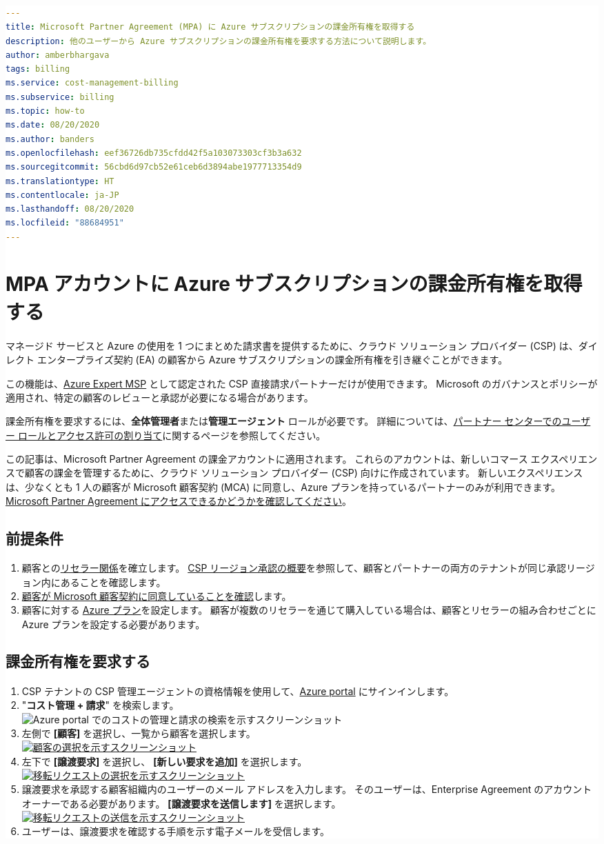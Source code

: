 ```yaml
---
title: Microsoft Partner Agreement (MPA) に Azure サブスクリプションの課金所有権を取得する
description: 他のユーザーから Azure サブスクリプションの課金所有権を要求する方法について説明します。
author: amberbhargava
tags: billing
ms.service: cost-management-billing
ms.subservice: billing
ms.topic: how-to
ms.date: 08/20/2020
ms.author: banders
ms.openlocfilehash: eef36726db735cfdd42f5a103073303cf3b3a632
ms.sourcegitcommit: 56cbd6d97cb52e61ceb6d3894abe1977713354d9
ms.translationtype: HT
ms.contentlocale: ja-JP
ms.lasthandoff: 08/20/2020
ms.locfileid: "88684951"
---
```

# <a name="get-billing-ownership-of-azure-subscriptions-to-your-mpa-account"></a>MPA アカウントに Azure サブスクリプションの課金所有権を取得する

マネージド サービスと Azure の使用を 1 つにまとめた請求書を提供するために、クラウド ソリューション プロバイダー (CSP) は、ダイレクト エンタープライズ契約 (EA) の顧客から Azure サブスクリプションの課金所有権を引き継ぐことができます。

この機能は、[Azure Expert MSP](https://partner.microsoft.com/membership/azure-expert-msp) として認定された CSP 直接請求パートナーだけが使用できます。 Microsoft のガバナンスとポリシーが適用され、特定の顧客のレビューと承認が必要になる場合があります。

課金所有権を要求するには、**全体管理者**または**管理エージェント** ロールが必要です。 詳細については、[パートナー センターでのユーザー ロールとアクセス許可の割り当て](https://docs.microsoft.com/partner-center/permissions-overview)に関するページを参照してください。

この記事は、Microsoft Partner Agreement の課金アカウントに適用されます。 これらのアカウントは、新しいコマース エクスペリエンスで顧客の課金を管理するために、クラウド ソリューション プロバイダー (CSP) 向けに作成されています。 新しいエクスペリエンスは、少なくとも 1 人の顧客が Microsoft 顧客契約 (MCA) に同意し、Azure プランを持っているパートナーのみが利用できます。 [Microsoft Partner Agreement にアクセスできるかどうかを確認してください](#check-access-to-a-microsoft-partner-agreement)。

## <a name="prerequisites"></a>前提条件

1. 顧客との[リセラー関係](https://docs.microsoft.com/partner-center/request-a-relationship-with-a-customer)を確立します。 [CSP リージョン承認の概要](https://docs.microsoft.com/partner-center/regional-authorization-overview)を参照して、顧客とパートナーの両方のテナントが同じ承認リージョン内にあることを確認します。
1. [顧客が Microsoft 顧客契約に同意していることを確認](https://docs.microsoft.com/partner-center/confirm-customer-agreement)します。
1. 顧客に対する [Azure プラン](https://docs.microsoft.com/partner-center/purchase-azure-plan)を設定します。 顧客が複数のリセラーを通じて購入している場合は、顧客とリセラーの組み合わせごとに Azure プランを設定する必要があります。

## <a name="request-billing-ownership"></a>課金所有権を要求する

1. CSP テナントの CSP 管理エージェントの資格情報を使用して、[Azure portal](https://portal.azure.com) にサインインします。
1. "**コスト管理 + 請求**" を検索します。  
    ![Azure portal でのコストの管理と請求の検索を示すスクリーンショット](./media/mpa-request-ownership/search-cmb.png)
1. 左側で **[顧客]** を選択し、一覧から顧客を選択します。  
    [![顧客の選択を示すスクリーンショット](./media/mpa-request-ownership/mpa-select-customers.png)](./media/mpa-request-ownership/mpa-select-customers.png#lightbox)
1. 左下で **[譲渡要求]** を選択し、 **[新しい要求を追加]** を選択します。  
    [![移転リクエストの選択を示すスクリーンショット](./media/mpa-request-ownership/mpa-select-transfer-requests.png)](./media/mpa-request-ownership/mpa-select-transfer-requests.png#lightbox)
1. 譲渡要求を承認する顧客組織内のユーザーのメール アドレスを入力します。 そのユーザーは、Enterprise Agreement のアカウント オーナーである必要があります。 **[譲渡要求を送信します]** を選択します。  
    [![移転リクエストの送信を示すスクリーンショット](./media/mpa-request-ownership/mpa-send-transfer-requests.png)](./media/mpa-request-ownership/mpa-send-transfer-requests.png#lightbox)
1. ユーザーは、譲渡要求を確認する手順を示す電子メールを受信します。  